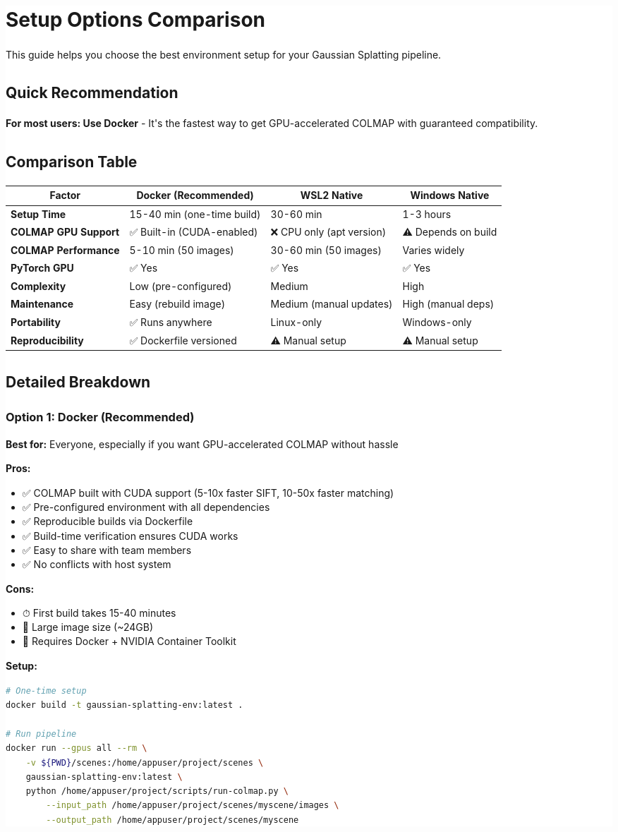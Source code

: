 # Setup Options Comparison

This guide helps you choose the best environment setup for your Gaussian Splatting pipeline.

## Quick Recommendation

**For most users: Use Docker** - It's the fastest way to get GPU-accelerated COLMAP with guaranteed compatibility.

## Comparison Table

| Factor | Docker (Recommended) | WSL2 Native | Windows Native |
|--------|---------------------|-------------|----------------|
| **Setup Time** | 15-40 min (one-time build) | 30-60 min | 1-3 hours |
| **COLMAP GPU Support** | ✅ Built-in (CUDA-enabled) | ❌ CPU only (apt version) | ⚠️ Depends on build |
| **COLMAP Performance** | 5-10 min (50 images) | 30-60 min (50 images) | Varies widely |
| **PyTorch GPU** | ✅ Yes | ✅ Yes | ✅ Yes |
| **Complexity** | Low (pre-configured) | Medium | High |
| **Maintenance** | Easy (rebuild image) | Medium (manual updates) | High (manual deps) |
| **Portability** | ✅ Runs anywhere | Linux-only | Windows-only |
| **Reproducibility** | ✅ Dockerfile versioned | ⚠️ Manual setup | ⚠️ Manual setup |

## Detailed Breakdown

### Option 1: Docker (Recommended)

**Best for:** Everyone, especially if you want GPU-accelerated COLMAP without hassle

**Pros:**
- ✅ COLMAP built with CUDA support (5-10x faster SIFT, 10-50x faster matching)
- ✅ Pre-configured environment with all dependencies
- ✅ Reproducible builds via Dockerfile
- ✅ Build-time verification ensures CUDA works
- ✅ Easy to share with team members
- ✅ No conflicts with host system

**Cons:**
- ⏱ First build takes 15-40 minutes
- 💾 Large image size (~24GB)
- 🔧 Requires Docker + NVIDIA Container Toolkit

**Setup:**
```bash
# One-time setup
docker build -t gaussian-splatting-env:latest .

# Run pipeline
docker run --gpus all --rm \
    -v ${PWD}/scenes:/home/appuser/project/scenes \
    gaussian-splatting-env:latest \
    python /home/appuser/project/scripts/run-colmap.py \
        --input_path /home/appuser/project/scenes/myscene/images \
        --output_path /home/appuser/project/scenes/myscene
```
